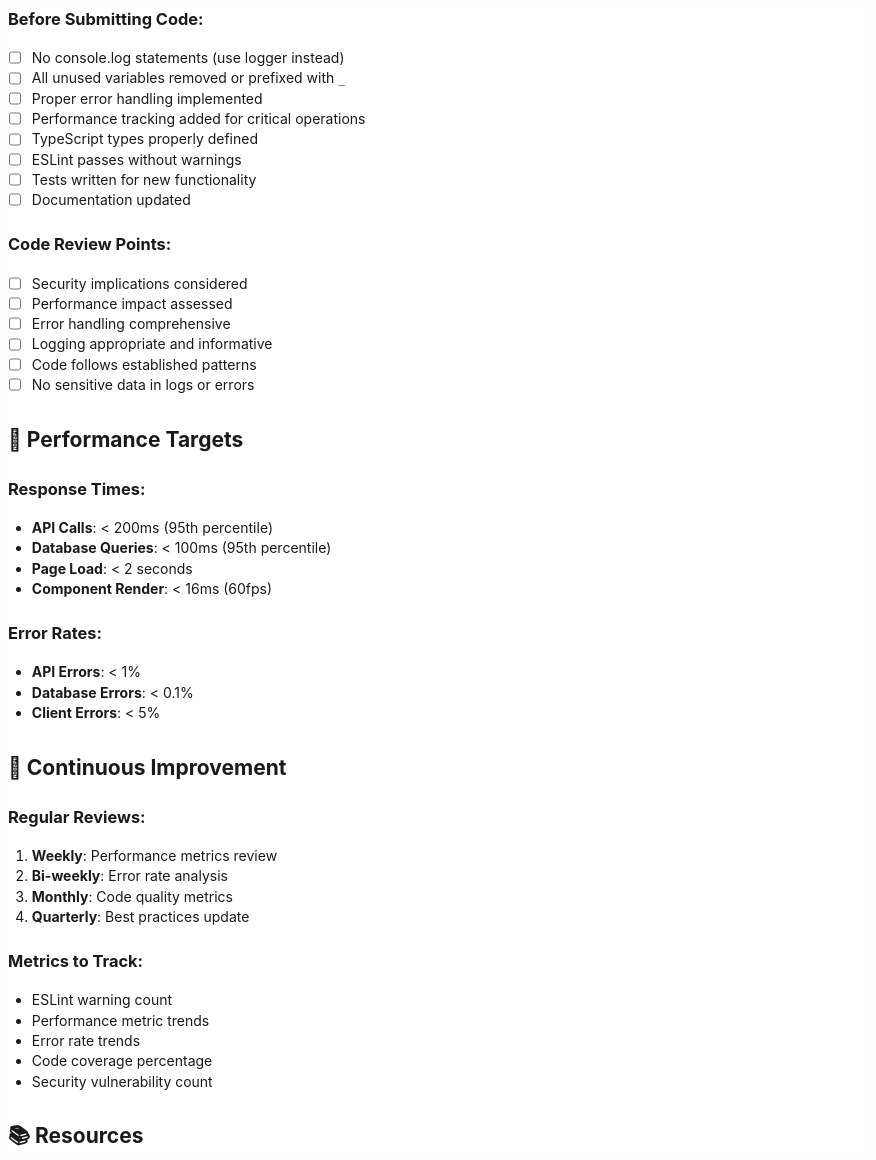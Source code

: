 ### **Before Submitting Code:**
- [ ] No console.log statements (use logger instead)
- [ ] All unused variables removed or prefixed with `_`
- [ ] Proper error handling implemented
- [ ] Performance tracking added for critical operations
- [ ] TypeScript types properly defined
- [ ] ESLint passes without warnings
- [ ] Tests written for new functionality
- [ ] Documentation updated

### **Code Review Points:**
- [ ] Security implications considered
- [ ] Performance impact assessed
- [ ] Error handling comprehensive
- [ ] Logging appropriate and informative
- [ ] Code follows established patterns
- [ ] No sensitive data in logs or errors

## 🎯 **Performance Targets**

### **Response Times:**
- **API Calls**: < 200ms (95th percentile)
- **Database Queries**: < 100ms (95th percentile)
- **Page Load**: < 2 seconds
- **Component Render**: < 16ms (60fps)

### **Error Rates:**
- **API Errors**: < 1%
- **Database Errors**: < 0.1%
- **Client Errors**: < 5%

## 🔄 **Continuous Improvement**

### **Regular Reviews:**
1. **Weekly**: Performance metrics review
2. **Bi-weekly**: Error rate analysis
3. **Monthly**: Code quality metrics
4. **Quarterly**: Best practices update

### **Metrics to Track:**
- ESLint warning count
- Performance metric trends
- Error rate trends
- Code coverage percentage
- Security vulnerability count

## 📚 **Resources**
